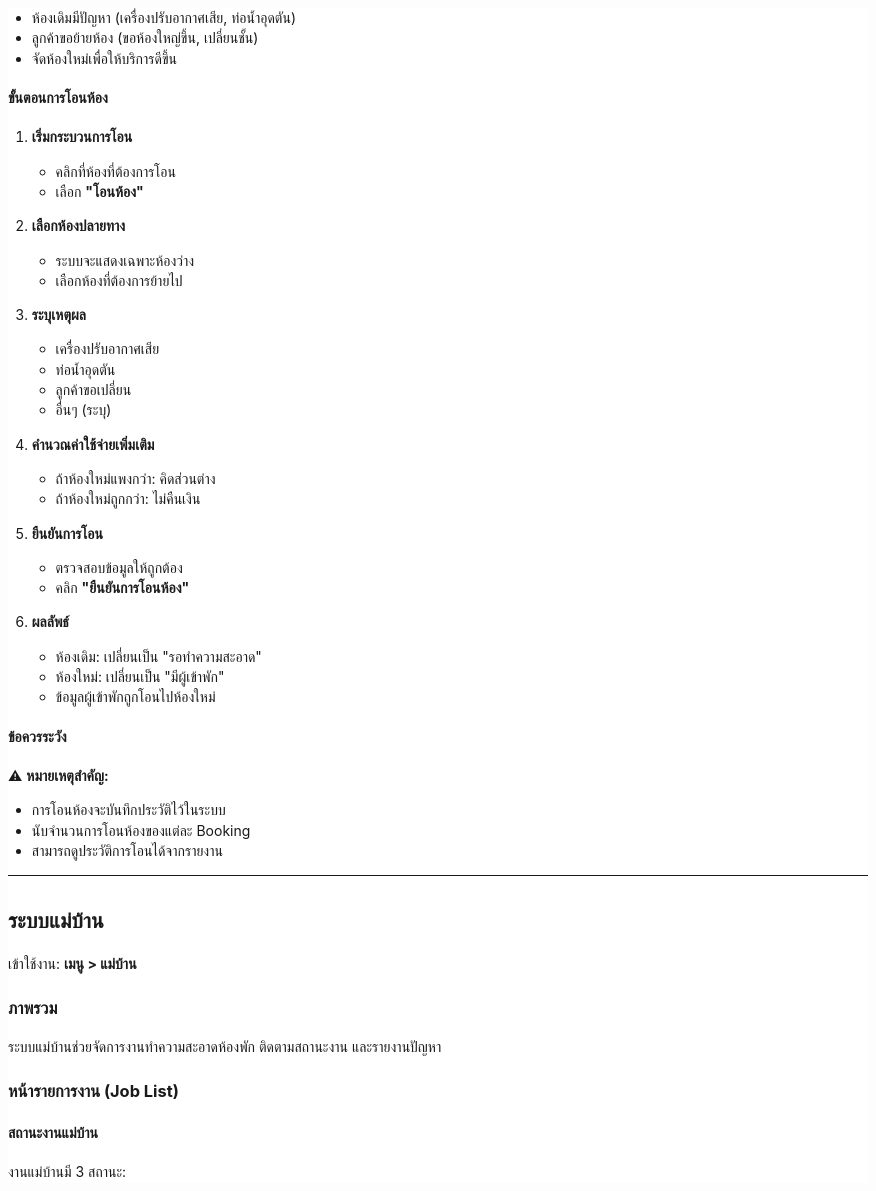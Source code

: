 - ห้องเดิมมีปัญหา (เครื่องปรับอากาศเสีย, ท่อน้ำอุดตัน)
- ลูกค้าขอย้ายห้อง (ขอห้องใหญ่ขึ้น, เปลี่ยนชั้น)
- จัดห้องใหม่เพื่อให้บริการดีขึ้น

#### ขั้นตอนการโอนห้อง

1. **เริ่มกระบวนการโอน**
   - คลิกที่ห้องที่ต้องการโอน
   - เลือก **"โอนห้อง"**

2. **เลือกห้องปลายทาง**
   - ระบบจะแสดงเฉพาะห้องว่าง
   - เลือกห้องที่ต้องการย้ายไป

3. **ระบุเหตุผล**
   - เครื่องปรับอากาศเสีย
   - ท่อน้ำอุดตัน
   - ลูกค้าขอเปลี่ยน
   - อื่นๆ (ระบุ)

4. **คำนวณค่าใช้จ่ายเพิ่มเติม**
   - ถ้าห้องใหม่แพงกว่า: คิดส่วนต่าง
   - ถ้าห้องใหม่ถูกกว่า: ไม่คืนเงิน

5. **ยืนยันการโอน**
   - ตรวจสอบข้อมูลให้ถูกต้อง
   - คลิก **"ยืนยันการโอนห้อง"**

6. **ผลลัพธ์**
   - ห้องเดิม: เปลี่ยนเป็น "รอทำความสะอาด"
   - ห้องใหม่: เปลี่ยนเป็น "มีผู้เข้าพัก"
   - ข้อมูลผู้เข้าพักถูกโอนไปห้องใหม่

#### ข้อควรระวัง

⚠️ **หมายเหตุสำคัญ:**
- การโอนห้องจะบันทึกประวัติไว้ในระบบ
- นับจำนวนการโอนห้องของแต่ละ Booking
- สามารถดูประวัติการโอนได้จากรายงาน

---

## ระบบแม่บ้าน

เข้าใช้งาน: **เมนู > แม่บ้าน**

### ภาพรวม
ระบบแม่บ้านช่วยจัดการงานทำความสะอาดห้องพัก ติดตามสถานะงาน และรายงานปัญหา

### หน้ารายการงาน (Job List)

#### สถานะงานแม่บ้าน

งานแม่บ้านมี 3 สถานะ:
